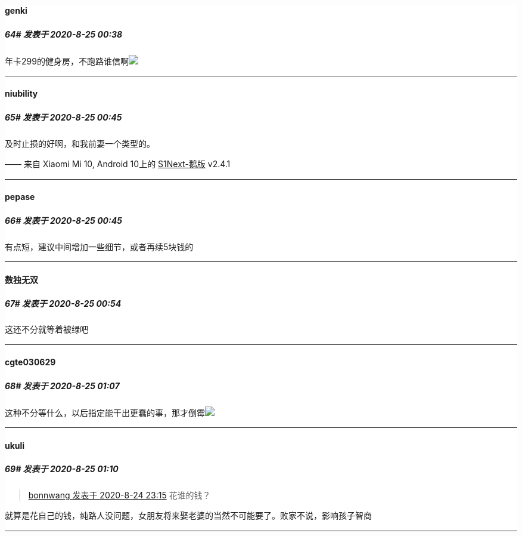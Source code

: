 ####  genki  
##### 64#       发表于 2020-8-25 00:38


年卡299的健身房，不跑路谁信啊<img src="https://static.saraba1st.com/image/smiley/face2017/067.png" referrerpolicy="no-referrer">


-----

####  niubility  
##### 65#       发表于 2020-8-25 00:45


及时止损的好啊，和我前妻一个类型的。

—— 来自 Xiaomi Mi 10, Android 10上的 [S1Next-鹅版](https://github.com/ykrank/S1-Next/releases) v2.4.1


-----

####  pepase  
##### 66#       发表于 2020-8-25 00:45


有点短，建议中间增加一些细节，或者再续5块钱的


-----

####  数独无双  
##### 67#       发表于 2020-8-25 00:54


这还不分就等着被绿吧


-----

####  cgte030629  
##### 68#       发表于 2020-8-25 01:07


这种不分等什么，以后指定能干出更蠢的事，那才倒霉<img src="https://static.saraba1st.com/image/smiley/face2017/001.png" referrerpolicy="no-referrer">


-----

####  ukuli  
##### 69#       发表于 2020-8-25 01:10


<blockquote><a href="httphttps://bbs.saraba1st.com/2b/forum.php?mod=redirect&amp;goto=findpost&amp;pid=48540151&amp;ptid=1956392" target="_blank">bonnwang 发表于 2020-8-24 23:15</a>
花谁的钱？</blockquote>
就算是花自己的钱，纯路人没问题，女朋友将来娶老婆的当然不可能要了。败家不说，影响孩子智商


-----
